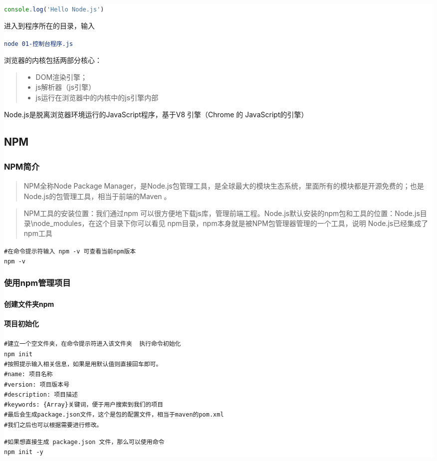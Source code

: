 ```javascript
console.log('Hello Node.js')
```

进入到程序所在的目录，输入

```cmake
node 01-控制台程序.js
```

浏览器的内核包括两部分核心：

> - DOM渲染引擎；
> - js解析器（js引擎）
> - js运行在浏览器中的内核中的js引擎内部

Node.js是脱离浏览器环境运行的JavaScript程序，基于V8 引擎（Chrome 的 JavaScript的引擎）

## NPM

### NPM简介

> NPM全称Node Package Manager，是Node.js包管理工具，是全球最大的模块生态系统，里面所有的模块都是开源免费的；也是Node.js的包管理工具，相当于前端的Maven 。
>

> NPM工具的安装位置：我们通过npm 可以很方便地下载js库，管理前端工程。Node.js默认安装的npm包和工具的位置：Node.js目录\node_modules，在这个目录下你可以看见 npm目录，npm本身就是被NPM包管理器管理的一个工具，说明 Node.js已经集成了npm工具
>

```shell
#在命令提示符输入 npm -v 可查看当前npm版本
npm -v
```

### 使用npm管理项目

#### 创建文件夹npm

#### 项目初始化

```shell
#建立一个空文件夹，在命令提示符进入该文件夹  执行命令初始化
npm init
#按照提示输入相关信息，如果是用默认值则直接回车即可。
#name: 项目名称
#version: 项目版本号
#description: 项目描述
#keywords: {Array}关键词，便于用户搜索到我们的项目
#最后会生成package.json文件，这个是包的配置文件，相当于maven的pom.xml
#我们之后也可以根据需要进行修改。
```

```shell
#如果想直接生成 package.json 文件，那么可以使用命令
npm init -y
```

